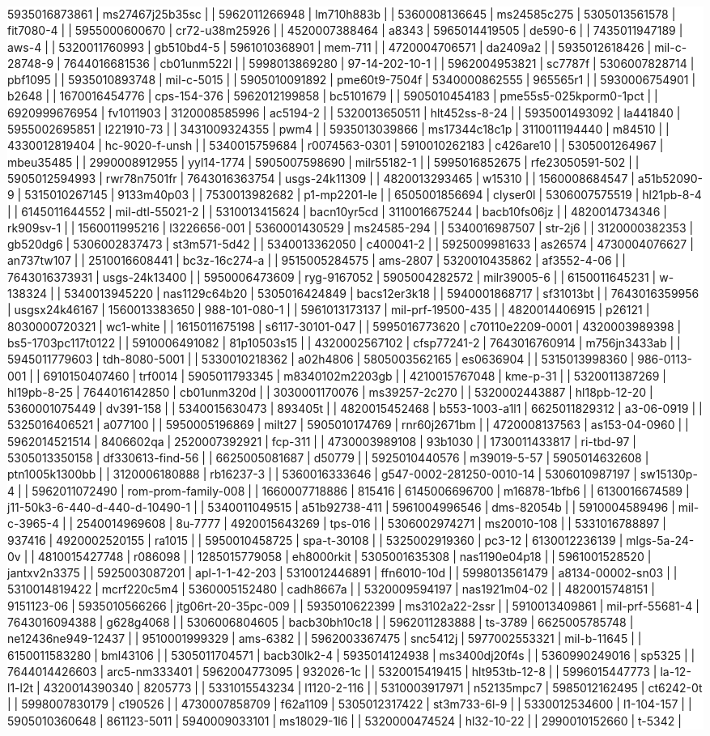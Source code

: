 5935016873861 | ms27467j25b35sc |  | 5962011266948 | lm710h883b |  | 5360008136645 | ms24585c275 | 
5305013561578 | fit7080-4 |  | 5955000600670 | cr72-u38m25926 |  | 4520007388464 | a8343 | 
5965014419505 | de590-6 |  | 7435011947189 | aws-4 |  | 5320011760993 | gb510bd4-5 | 
5961010368901 | mem-711 |  | 4720004706571 | da2409a2 |  | 5935012618426 | mil-c-28748-9 | 
7644016681536 | cb01unm522l |  | 5998013869280 | 97-14-202-10-1 |  | 5962004953821 | sc7787f | 
5306007828714 | pbf1095 |  | 5935010893748 | mil-c-5015 |  | 5905010091892 | pme60t9-7504f | 
5340000862555 | 965565r1 |  | 5930006754901 | b2648 |  | 1670016454776 | cps-154-376 | 
5962012199858 | bc5101679 |  | 5905010454183 | pme55s5-025kporm0-1pct |  | 6920999676954 | fv1011903 | 
3120008585996 | ac5194-2 |  | 5320013650511 | hlt452ss-8-24 |  | 5935001493092 | la441840 | 
5955002695851 | l221910-73 |  | 3431009324355 | pwm4 |  | 5935013039866 | ms17344c18c1p | 
3110011194440 | m84510 |  | 4330012819404 | hc-9020-f-unsh |  | 5340015759684 | r0074563-0301 | 
5910010262183 | c426are10 |  | 5305001264967 | mbeu35485 |  | 2990008912955 | yyl14-1774 | 
5905007598690 | milr55182-1 |  | 5995016852675 | rfe23050591-502 |  | 5905012594993 | rwr78n7501fr | 
7643016363754 | usgs-24k11309 |  | 4820013293465 | w15310 |  | 1560008684547 | a51b52090-9 | 
5315010267145 | 9133m40p03 |  | 7530013982682 | p1-mp2201-le |  | 6505001856694 | clyser0l | 
5306007575519 | hl21pb-8-4 |  | 6145011644552 | mil-dtl-55021-2 |  | 5310013415624 | bacn10yr5cd | 
3110016675244 | bacb10fs06jz |  | 4820014734346 | rk909sv-1 |  | 1560011995216 | l3226656-001 | 
5360001430529 | ms24585-294 |  | 5340016987507 | str-2j6 |  | 3120000382353 | gb520dg6 | 
5306002837473 | st3m571-5d42 |  | 5340013362050 | c400041-2 |  | 5925009981633 | as26574 | 
4730004076627 | an737tw107 |  | 2510016608441 | bc3z-16c274-a |  | 9515005284575 | ams-2807 | 
5320010435862 | af3552-4-06 |  | 7643016373931 | usgs-24k13400 |  | 5950006473609 | ryg-9167052 | 
5905004282572 | milr39005-6 |  | 6150011645231 | w-138324 |  | 5340013945220 | nas1129c64b20 | 
5305016424849 | bacs12er3k18 |  | 5940001868717 | sf31013bt |  | 7643016359956 | usgsx24k46167 | 
1560013383650 | 988-101-080-1 |  | 5961013173137 | mil-prf-19500-435 |  | 4820014406915 | p26121 | 
8030000720321 | wc1-white |  | 1615011675198 | s6117-30101-047 |  | 5995016773620 | c70110e2209-0001 | 
4320003989398 | bs5-1703pc117t0122 |  | 5910006491082 | 81p10503s15 |  | 4320002567102 | cfsp77241-2 | 
7643016760914 | m756jn3433ab |  | 5945011779603 | tdh-8080-5001 |  | 5330010218362 | a02h4806 | 
5805003562165 | es0636904 |  | 5315013998360 | 986-0113-001 |  | 6910150407460 | trf0014 | 
5905011793345 | m8340102m2203gb |  | 4210015767048 | kme-p-31 |  | 5320011387269 | hl19pb-8-25 | 
7644016142850 | cb01unm320d |  | 3030001170076 | ms39257-2c270 |  | 5320002443887 | hl18pb-12-20 | 
5360001075449 | dv391-158 |  | 5340015630473 | 893405t |  | 4820015452468 | b553-1003-a1l1 | 
6625011829312 | a3-06-0919 |  | 5325016406521 | a077100 |  | 5950005196869 | milt27 | 
5905010174769 | rnr60j2671bm |  | 4720008137563 | as153-04-0960 |  | 5962014521514 | 8406602qa | 
2520007392921 | fcp-311 |  | 4730003989108 | 93b1030 |  | 1730011433817 | ri-tbd-97 | 
5305013350158 | df330613-find-56 |  | 6625005081687 | d50779 |  | 5925010440576 | m39019-5-57 | 
5905014632608 | ptn1005k1300bb |  | 3120006180888 | rb16237-3 |  | 5360016333646 | g547-0002-281250-0010-14 | 
5306010987197 | sw15130p-4 |  | 5962011072490 | rom-prom-family-008 |  | 1660007718886 | 815416 | 
6145006696700 | m16878-1bfb6 |  | 6130016674589 | j11-50k3-6-440-d-440-d-10490-1 |  | 5340011049515 | a51b92738-411 | 
5961004996546 | dms-82054b |  | 5910004589496 | mil-c-3965-4 |  | 2540014969608 | 8u-7777 | 
4920015643269 | tps-016 |  | 5306002974271 | ms20010-108 |  | 5331016788897 | 937416 | 
4920002520155 | ra1015 |  | 5950010458725 | spa-t-30108 |  | 5325002919360 | pc3-12 | 
6130012236139 | mlgs-5a-24-0v |  | 4810015427748 | r086098 |  | 1285015779058 | eh8000rkit | 
5305001635308 | nas1190e04p18 |  | 5961001528520 | jantxv2n3375 |  | 5925003087201 | apl-1-1-42-203 | 
5310012446891 | ffn6010-10d |  | 5998013561479 | a8134-00002-sn03 |  | 5310014819422 | mcrf220c5m4 | 
5360005152480 | cadh8667a |  | 5320009594197 | nas1921m04-02 |  | 4820015748151 | 9151123-06 | 
5935010566266 | jtg06rt-20-35pc-009 |  | 5935010622399 | ms3102a22-2ssr |  | 5910013409861 | mil-prf-55681-4 | 
7643016094388 | g628g4068 |  | 5306006804605 | bacb30bh10c18 |  | 5962011283888 | ts-3789 | 
6625005785748 | ne12436ne949-12437 |  | 9510001999329 | ams-6382 |  | 5962003367475 | snc5412j | 
5977002553321 | mil-b-11645 |  | 6150011583280 | bml43106 |  | 5305011704571 | bacb30lk2-4 | 
5935014124938 | ms3400dj20f4s |  | 5360990249016 | sp5325 |  | 7644014426603 | arc5-nm333401 | 
5962004773095 | 932026-1c |  | 5320015419415 | hlt953tb-12-8 |  | 5996015447773 | la-12-l1-l2t | 
4320014390340 | 8205773 |  | 5331015543234 | l1120-2-116 |  | 5310003917971 | n52135mpc7 | 
5985012162495 | ct6242-0t |  | 5998007830179 | c190526 |  | 4730007858709 | f62a1109 | 
5305012317422 | st3m733-6l-9 |  | 5330012534600 | l1-104-157 |  | 5905010360648 | 861123-5011 | 
5940009033101 | ms18029-1l6 |  | 5320000474524 | hl32-10-22 |  | 2990010152660 | t-5342 | 